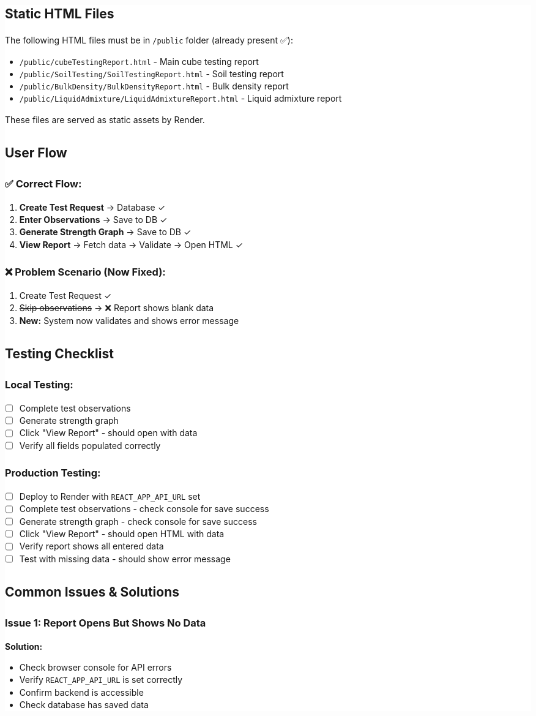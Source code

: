 ## Static HTML Files

The following HTML files must be in `/public` folder (already present ✅):
- `/public/cubeTestingReport.html` - Main cube testing report
- `/public/SoilTesting/SoilTestingReport.html` - Soil testing report
- `/public/BulkDensity/BulkDensityReport.html` - Bulk density report
- `/public/LiquidAdmixture/LiquidAdmixtureReport.html` - Liquid admixture report

These files are served as static assets by Render.

## User Flow

### ✅ Correct Flow:
1. **Create Test Request** → Database ✓
2. **Enter Observations** → Save to DB ✓
3. **Generate Strength Graph** → Save to DB ✓
4. **View Report** → Fetch data → Validate → Open HTML ✓

### ❌ Problem Scenario (Now Fixed):
1. Create Test Request ✓
2. ~~Skip observations~~ → ❌ Report shows blank data
3. **New:** System now validates and shows error message

## Testing Checklist

### Local Testing:
- [ ] Complete test observations
- [ ] Generate strength graph
- [ ] Click "View Report" - should open with data
- [ ] Verify all fields populated correctly

### Production Testing:
- [ ] Deploy to Render with `REACT_APP_API_URL` set
- [ ] Complete test observations - check console for save success
- [ ] Generate strength graph - check console for save success
- [ ] Click "View Report" - should open HTML with data
- [ ] Verify report shows all entered data
- [ ] Test with missing data - should show error message

## Common Issues & Solutions

### Issue 1: Report Opens But Shows No Data
**Solution:** 
- Check browser console for API errors
- Verify `REACT_APP_API_URL` is set correctly
- Confirm backend is accessible
- Check database has saved data
